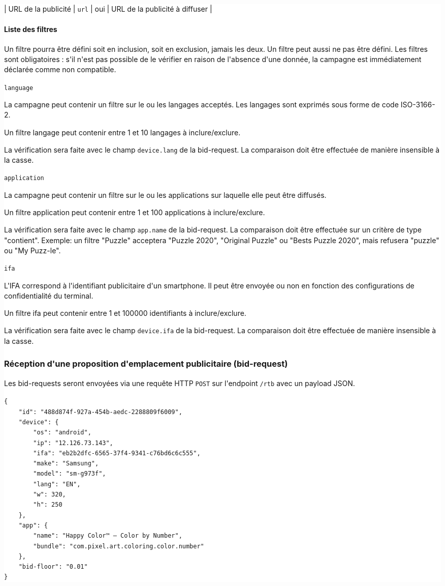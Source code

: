 | URL de la publicité        | `url`             | oui      | URL de la publicité à diffuser                                                                                                                                                              |

#### Liste des filtres

Un filtre pourra être défini soit en inclusion, soit en exclusion, jamais les deux. Un filtre peut aussi ne pas être défini.
Les filtres sont obligatoires : s'il n'est pas possible de le vérifier en raison de l'absence d'une donnée,
la campagne est immédiatement déclarée comme non compatible.

`language`

La campagne peut contenir un filtre sur le ou les langages acceptés. Les langages sont exprimés sous forme de code ISO-3166-2.

Un filtre langage peut contenir entre 1 et 10 langages à inclure/exclure.

La vérification sera faite avec le champ `device.lang` de la bid-request. La comparaison doit être effectuée de manière insensible à la casse.

`application`

La campagne peut contenir un filtre sur le ou les applications sur laquelle elle peut être diffusés.

Un filtre application peut contenir entre 1 et 100 applications à inclure/exclure.

La vérification sera faite avec le champ `app.name` de la bid-request. La comparaison doit être effectuée sur un critère de type "contient".
Exemple: un filtre "Puzzle" acceptera "Puzzle 2020", "Original Puzzle" ou "Bests Puzzle 2020", mais refusera "puzzle" ou "My Puzz-le".

`ifa`

L'IFA correspond à l'identifiant publicitaire d'un smartphone. Il peut être envoyée ou non en fonction des configurations de confidentialité du terminal.

Un filtre ifa peut contenir entre 1 et 100000 identifiants à inclure/exclure.

La vérification sera faite avec le champ `device.ifa` de la bid-request. La comparaison doit être effectuée de manière insensible à la casse.

### Réception d'une proposition d'emplacement publicitaire (bid-request)

Les bid-requests seront envoyées via une requête HTTP `POST` sur l'endpoint `/rtb` avec un payload JSON.

```
{
    "id": "488d874f-927a-454b-aedc-2288809f6009",
    "device": {
        "os": "android",
        "ip": "12.126.73.143",
        "ifa": "eb2b2dfc-6565-37f4-9341-c76bd6c6c555",
        "make": "Samsung",
        "model": "sm-g973f",
        "lang": "EN",
        "w": 320,
        "h": 250
    },
    "app": {
        "name": "Happy Color™ – Color by Number",
        "bundle": "com.pixel.art.coloring.color.number"
    },
    "bid-floor": "0.01"
}
```

